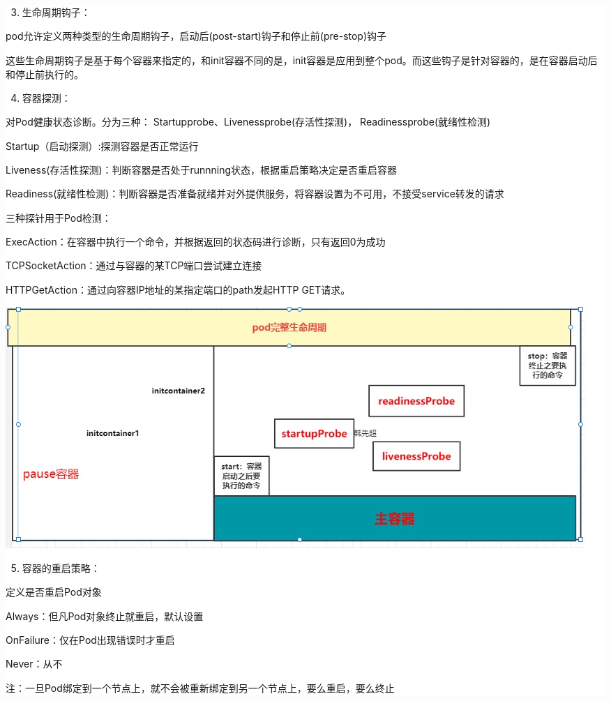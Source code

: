 3. 生命周期钩子：

pod允许定义两种类型的生命周期钩子，启动后(post-start)钩子和停止前(pre-stop)钩子

这些生命周期钩子是基于每个容器来指定的，和init容器不同的是，init容器是应用到整个pod。而这些钩子是针对容器的，是在容器启动后和停止前执行的。

4. 容器探测：

对Pod健康状态诊断。分为三种： Startupprobe、Livenessprobe(存活性探测)， Readinessprobe(就绪性检测)

Startup（启动探测）:探测容器是否正常运行

Liveness(存活性探测)：判断容器是否处于runnning状态，根据重启策略决定是否重启容器

Readiness(就绪性检测)：判断容器是否准备就绪并对外提供服务，将容器设置为不可用，不接受service转发的请求

 

三种探针用于Pod检测：

 ExecAction：在容器中执行一个命令，并根据返回的状态码进行诊断，只有返回0为成功

 TCPSocketAction：通过与容器的某TCP端口尝试建立连接

 HTTPGetAction：通过向容器IP地址的某指定端口的path发起HTTP GET请求。

 ![image-20230317192218542](./assets/image-20230317192218542.png)

 

5. 容器的重启策略： 

定义是否重启Pod对象

Always：但凡Pod对象终止就重启，默认设置

OnFailure：仅在Pod出现错误时才重启

Never：从不

注：一旦Pod绑定到一个节点上，就不会被重新绑定到另一个节点上，要么重启，要么终止

 
